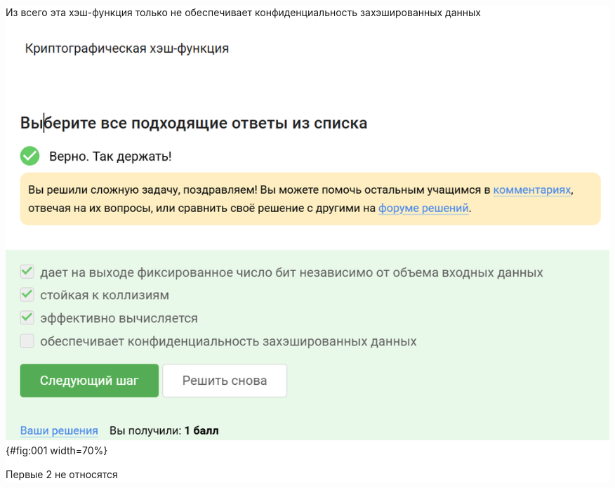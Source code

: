 Из всего эта хэш-функция только не обеспечивает конфиденциальность захэшированных данных

![2](image/Этап3/2.png){#fig:001 width=70%}

Первые 2 не относятся
